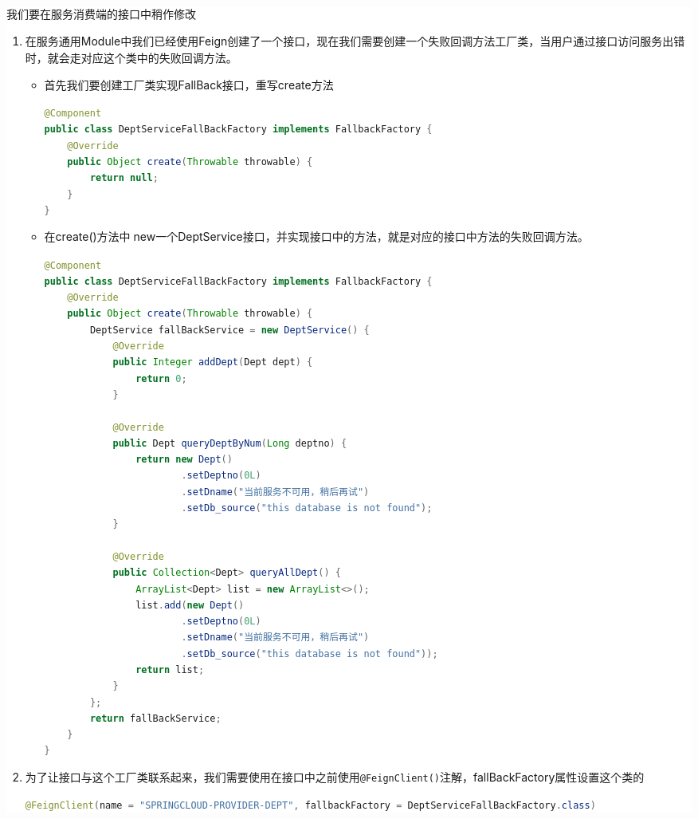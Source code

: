 我们要在服务消费端的接口中稍作修改

1. 在服务通用Module中我们已经使用Feign创建了一个接口，现在我们需要创建一个失败回调方法工厂类，当用户通过接口访问服务出错时，就会走对应这个类中的失败回调方法。

   - 首先我们要创建工厂类实现FallBack接口，重写create方法

     ```java
     @Component
     public class DeptServiceFallBackFactory implements FallbackFactory {
         @Override
         public Object create(Throwable throwable) {
             return null;
         }
     }
     ```

   - 在create()方法中 new一个DeptService接口，并实现接口中的方法，就是对应的接口中方法的失败回调方法。

     ```java
     @Component
     public class DeptServiceFallBackFactory implements FallbackFactory {
         @Override
         public Object create(Throwable throwable) {
             DeptService fallBackService = new DeptService() {
                 @Override
                 public Integer addDept(Dept dept) {
                     return 0;
                 }
     
                 @Override
                 public Dept queryDeptByNum(Long deptno) {
                     return new Dept()
                             .setDeptno(0L)
                             .setDname("当前服务不可用，稍后再试")
                             .setDb_source("this database is not found");
                 }
     
                 @Override
                 public Collection<Dept> queryAllDept() {
                     ArrayList<Dept> list = new ArrayList<>();
                     list.add(new Dept()
                             .setDeptno(0L)
                             .setDname("当前服务不可用，稍后再试")
                             .setDb_source("this database is not found"));
                     return list;
                 }
             };
             return fallBackService;
         }
     }
     ```

2. 为了让接口与这个工厂类联系起来，我们需要使用在接口中之前使用`@FeignClient()`注解，fallBackFactory属性设置这个类的

   ```java
   @FeignClient(name = "SPRINGCLOUD-PROVIDER-DEPT", fallbackFactory = DeptServiceFallBackFactory.class)
   ```

